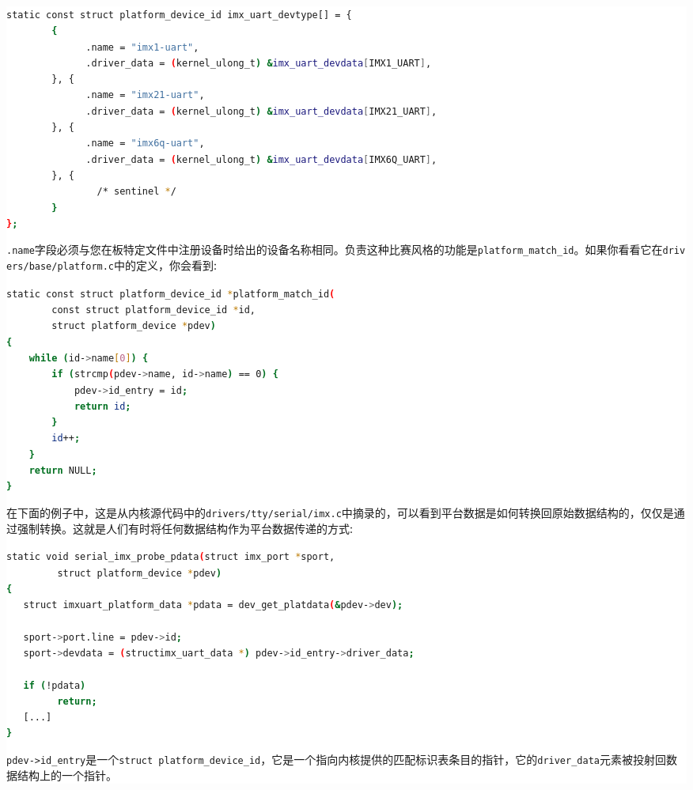 ```sh
static const struct platform_device_id imx_uart_devtype[] = { 
        { 
              .name = "imx1-uart", 
              .driver_data = (kernel_ulong_t) &imx_uart_devdata[IMX1_UART], 
        }, { 
              .name = "imx21-uart", 
              .driver_data = (kernel_ulong_t) &imx_uart_devdata[IMX21_UART], 
        }, { 
              .name = "imx6q-uart", 
              .driver_data = (kernel_ulong_t) &imx_uart_devdata[IMX6Q_UART], 
        }, { 
                /* sentinel */ 
        } 
}; 
```

`.name`字段必须与您在板特定文件中注册设备时给出的设备名称相同。负责这种比赛风格的功能是`platform_match_id`。如果你看看它在`drivers/base/platform.c`中的定义，你会看到:

```sh
static const struct platform_device_id *platform_match_id( 
        const struct platform_device_id *id, 
        struct platform_device *pdev) 
{ 
    while (id->name[0]) { 
        if (strcmp(pdev->name, id->name) == 0) { 
            pdev->id_entry = id; 
            return id; 
        } 
        id++; 
    } 
    return NULL; 
} 
```

在下面的例子中，这是从内核源代码中的`drivers/tty/serial/imx.c`中摘录的，可以看到平台数据是如何转换回原始数据结构的，仅仅是通过强制转换。这就是人们有时将任何数据结构作为平台数据传递的方式:

```sh
static void serial_imx_probe_pdata(struct imx_port *sport, 
         struct platform_device *pdev) 
{ 
   struct imxuart_platform_data *pdata = dev_get_platdata(&pdev->dev); 

   sport->port.line = pdev->id; 
   sport->devdata = (structimx_uart_data *) pdev->id_entry->driver_data; 

   if (!pdata) 
         return; 
   [...] 
} 
```

`pdev->id_entry`是一个`struct platform_device_id`，它是一个指向内核提供的匹配标识表条目的指针，它的`driver_data`元素被投射回数据结构上的一个指针。
